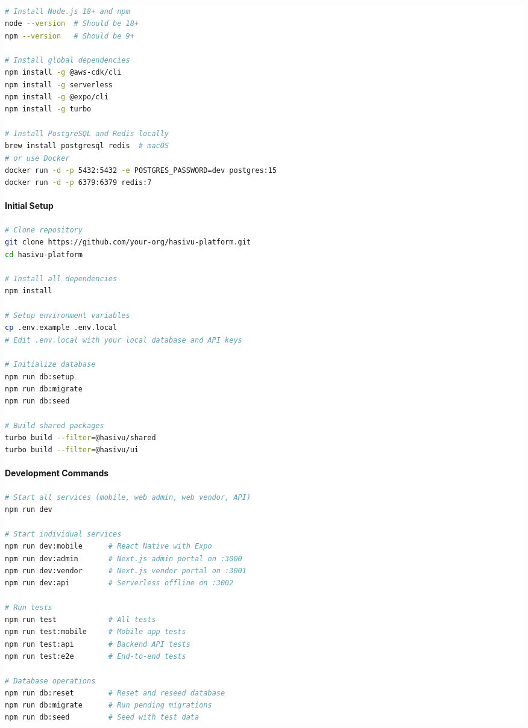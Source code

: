 ```bash
# Install Node.js 18+ and npm
node --version  # Should be 18+
npm --version   # Should be 9+

# Install global dependencies
npm install -g @aws-cdk/cli
npm install -g serverless
npm install -g @expo/cli
npm install -g turbo

# Install PostgreSQL and Redis locally
brew install postgresql redis  # macOS
# or use Docker
docker run -d -p 5432:5432 -e POSTGRES_PASSWORD=dev postgres:15
docker run -d -p 6379:6379 redis:7
```

#### Initial Setup

```bash
# Clone repository
git clone https://github.com/your-org/hasivu-platform.git
cd hasivu-platform

# Install all dependencies
npm install

# Setup environment variables
cp .env.example .env.local
# Edit .env.local with your local database and API keys

# Initialize database
npm run db:setup
npm run db:migrate
npm run db:seed

# Build shared packages
turbo build --filter=@hasivu/shared
turbo build --filter=@hasivu/ui
```

#### Development Commands

```bash
# Start all services (mobile, web admin, web vendor, API)
npm run dev

# Start individual services
npm run dev:mobile      # React Native with Expo
npm run dev:admin       # Next.js admin portal on :3000
npm run dev:vendor      # Next.js vendor portal on :3001
npm run dev:api         # Serverless offline on :3002

# Run tests
npm run test            # All tests
npm run test:mobile     # Mobile app tests
npm run test:api        # Backend API tests
npm run test:e2e        # End-to-end tests

# Database operations
npm run db:reset        # Reset and reseed database
npm run db:migrate      # Run pending migrations
npm run db:seed         # Seed with test data
```
